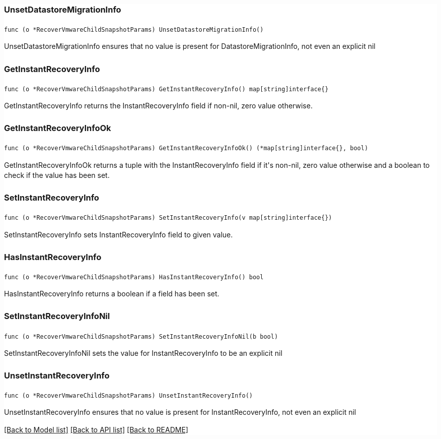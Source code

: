 ### UnsetDatastoreMigrationInfo
`func (o *RecoverVmwareChildSnapshotParams) UnsetDatastoreMigrationInfo()`

UnsetDatastoreMigrationInfo ensures that no value is present for DatastoreMigrationInfo, not even an explicit nil
### GetInstantRecoveryInfo

`func (o *RecoverVmwareChildSnapshotParams) GetInstantRecoveryInfo() map[string]interface{}`

GetInstantRecoveryInfo returns the InstantRecoveryInfo field if non-nil, zero value otherwise.

### GetInstantRecoveryInfoOk

`func (o *RecoverVmwareChildSnapshotParams) GetInstantRecoveryInfoOk() (*map[string]interface{}, bool)`

GetInstantRecoveryInfoOk returns a tuple with the InstantRecoveryInfo field if it's non-nil, zero value otherwise
and a boolean to check if the value has been set.

### SetInstantRecoveryInfo

`func (o *RecoverVmwareChildSnapshotParams) SetInstantRecoveryInfo(v map[string]interface{})`

SetInstantRecoveryInfo sets InstantRecoveryInfo field to given value.

### HasInstantRecoveryInfo

`func (o *RecoverVmwareChildSnapshotParams) HasInstantRecoveryInfo() bool`

HasInstantRecoveryInfo returns a boolean if a field has been set.

### SetInstantRecoveryInfoNil

`func (o *RecoverVmwareChildSnapshotParams) SetInstantRecoveryInfoNil(b bool)`

 SetInstantRecoveryInfoNil sets the value for InstantRecoveryInfo to be an explicit nil

### UnsetInstantRecoveryInfo
`func (o *RecoverVmwareChildSnapshotParams) UnsetInstantRecoveryInfo()`

UnsetInstantRecoveryInfo ensures that no value is present for InstantRecoveryInfo, not even an explicit nil

[[Back to Model list]](../README.md#documentation-for-models) [[Back to API list]](../README.md#documentation-for-api-endpoints) [[Back to README]](../README.md)


